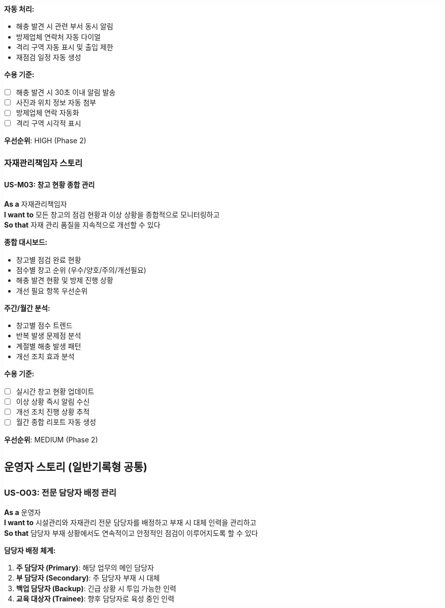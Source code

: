 **자동 처리:**
- 해충 발견 시 관련 부서 동시 알림
- 방제업체 연락처 자동 다이얼
- 격리 구역 자동 표시 및 출입 제한
- 재점검 일정 자동 생성

**수용 기준:**
- [ ] 해충 발견 시 30초 이내 알림 발송
- [ ] 사진과 위치 정보 자동 첨부
- [ ] 방제업체 연락 자동화
- [ ] 격리 구역 시각적 표시

**우선순위**: HIGH (Phase 2)

### 자재관리책임자 스토리

#### US-M03: 창고 현황 종합 관리
**As a** 자재관리책임자  
**I want to** 모든 창고의 점검 현황과 이상 상황을 종합적으로 모니터링하고  
**So that** 자재 관리 품질을 지속적으로 개선할 수 있다

**종합 대시보드:**
- 창고별 점검 완료 현황
- 점수별 창고 순위 (우수/양호/주의/개선필요)
- 해충 발견 현황 및 방제 진행 상황
- 개선 필요 항목 우선순위

**주간/월간 분석:**
- 창고별 점수 트렌드
- 반복 발생 문제점 분석
- 계절별 해충 발생 패턴
- 개선 조치 효과 분석

**수용 기준:**
- [ ] 실시간 창고 현황 업데이트
- [ ] 이상 상황 즉시 알림 수신
- [ ] 개선 조치 진행 상황 추적
- [ ] 월간 종합 리포트 자동 생성

**우선순위**: MEDIUM (Phase 2)

## 운영자 스토리 (일반기록형 공통)

### US-O03: 전문 담당자 배정 관리
**As a** 운영자  
**I want to** 시설관리와 자재관리 전문 담당자를 배정하고 부재 시 대체 인력을 관리하고  
**So that** 담당자 부재 상황에서도 연속적이고 안정적인 점검이 이루어지도록 할 수 있다

**담당자 배정 체계:**
1. **주 담당자 (Primary)**: 해당 업무의 메인 담당자
2. **부 담당자 (Secondary)**: 주 담당자 부재 시 대체
3. **백업 담당자 (Backup)**: 긴급 상황 시 투입 가능한 인력
4. **교육 대상자 (Trainee)**: 향후 담당자로 육성 중인 인력
